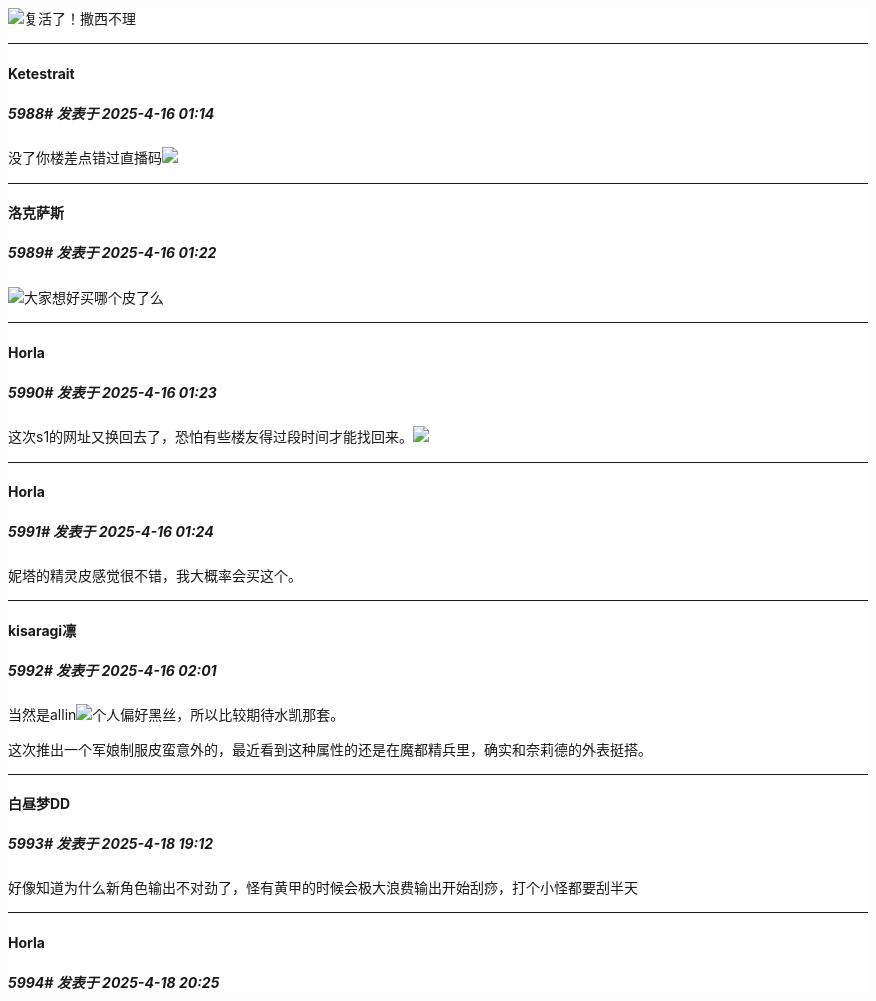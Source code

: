 <img src="https://static.stage1st.com/image/smiley/face2017/037.png" referrerpolicy="no-referrer">复活了！撒西不理

*****

####  Ketestrait  
##### 5988#       发表于 2025-4-16 01:14

没了你楼差点错过直播码<img src="https://static.stage1st.com/image/smiley/face2017/067.png" referrerpolicy="no-referrer">

*****

####  洛克萨斯  
##### 5989#       发表于 2025-4-16 01:22

<img src="https://static.stage1st.com/image/smiley/face2017/067.png" referrerpolicy="no-referrer">大家想好买哪个皮了么

*****

####  Horla  
##### 5990#       发表于 2025-4-16 01:23

这次s1的网址又换回去了，恐怕有些楼友得过段时间才能找回来。<img src="https://static.stage1st.com/image/smiley/face2017/067.png" referrerpolicy="no-referrer">

*****

####  Horla  
##### 5991#       发表于 2025-4-16 01:24

妮塔的精灵皮感觉很不错，我大概率会买这个。

*****

####  kisaragi凛  
##### 5992#       发表于 2025-4-16 02:01

当然是allin<img src="https://static.stage1st.com/image/smiley/face2017/067.png" referrerpolicy="no-referrer">个人偏好黑丝，所以比较期待水凯那套。

这次推出一个军娘制服皮蛮意外的，最近看到这种属性的还是在魔都精兵里，确实和奈莉德的外表挺搭。


*****

####  白昼梦DD  
##### 5993#       发表于 2025-4-18 19:12

好像知道为什么新角色输出不对劲了，怪有黄甲的时候会极大浪费输出开始刮痧，打个小怪都要刮半天


*****

####  Horla  
##### 5994#       发表于 2025-4-18 20:25
